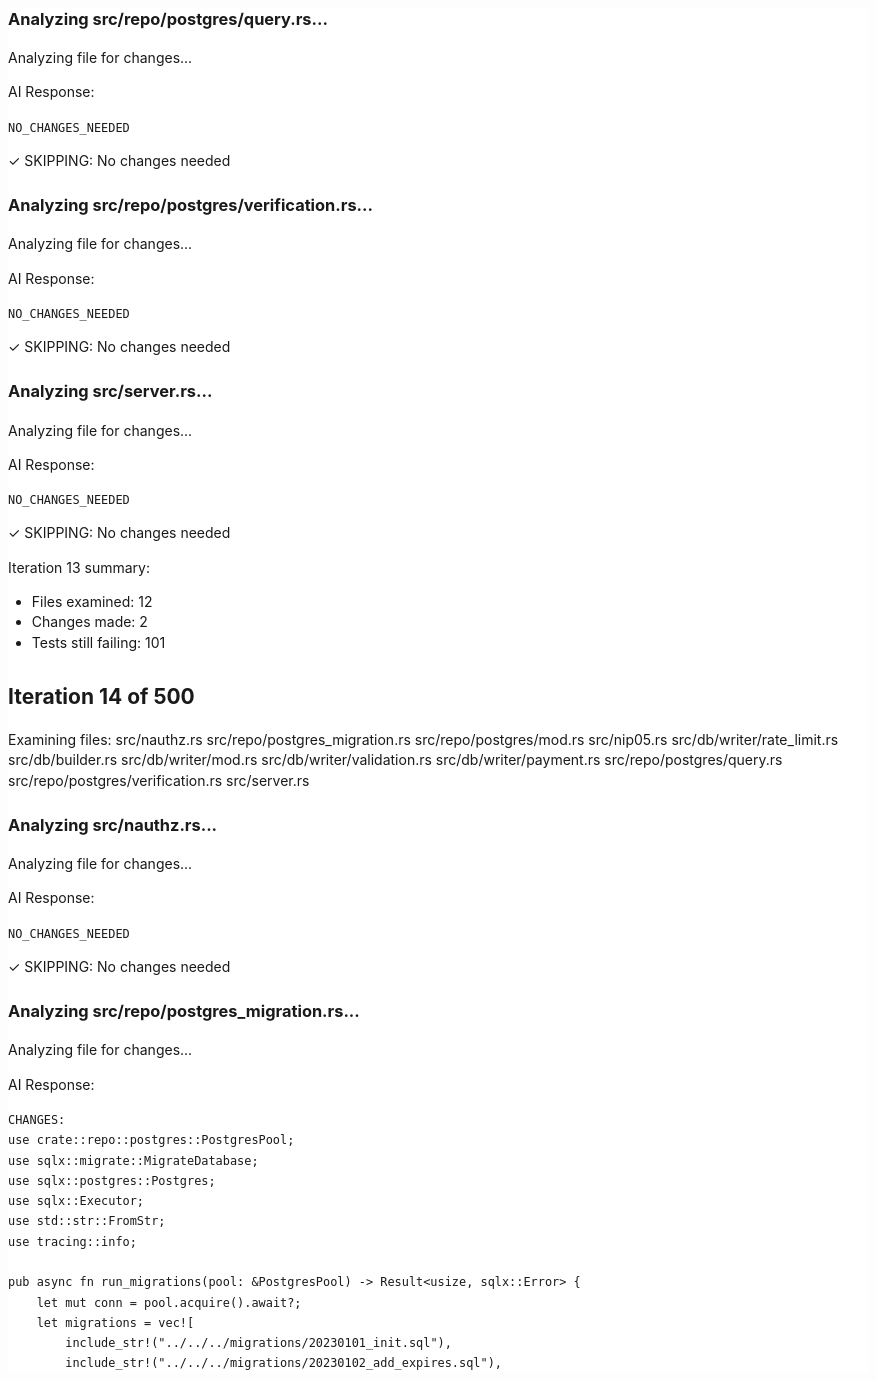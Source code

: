 ### Analyzing src/repo/postgres/query.rs...
Analyzing file for changes...

AI Response:
```
NO_CHANGES_NEEDED
```
✓ SKIPPING: No changes needed

### Analyzing src/repo/postgres/verification.rs...
Analyzing file for changes...

AI Response:
```
NO_CHANGES_NEEDED
```
✓ SKIPPING: No changes needed

### Analyzing src/server.rs...
Analyzing file for changes...

AI Response:
```
NO_CHANGES_NEEDED
```
✓ SKIPPING: No changes needed

Iteration 13 summary:
- Files examined: 12
- Changes made: 2
- Tests still failing: 101

## Iteration 14 of 500


Examining files: src/nauthz.rs src/repo/postgres_migration.rs src/repo/postgres/mod.rs src/nip05.rs src/db/writer/rate_limit.rs src/db/builder.rs src/db/writer/mod.rs src/db/writer/validation.rs src/db/writer/payment.rs src/repo/postgres/query.rs src/repo/postgres/verification.rs src/server.rs


### Analyzing src/nauthz.rs...
Analyzing file for changes...

AI Response:
```
NO_CHANGES_NEEDED
```
✓ SKIPPING: No changes needed

### Analyzing src/repo/postgres_migration.rs...
Analyzing file for changes...

AI Response:
```
CHANGES:
use crate::repo::postgres::PostgresPool;
use sqlx::migrate::MigrateDatabase;
use sqlx::postgres::Postgres;
use sqlx::Executor;
use std::str::FromStr;
use tracing::info;

pub async fn run_migrations(pool: &PostgresPool) -> Result<usize, sqlx::Error> {
    let mut conn = pool.acquire().await?;
    let migrations = vec![
        include_str!("../../../migrations/20230101_init.sql"),
        include_str!("../../../migrations/20230102_add_expires.sql"),
```